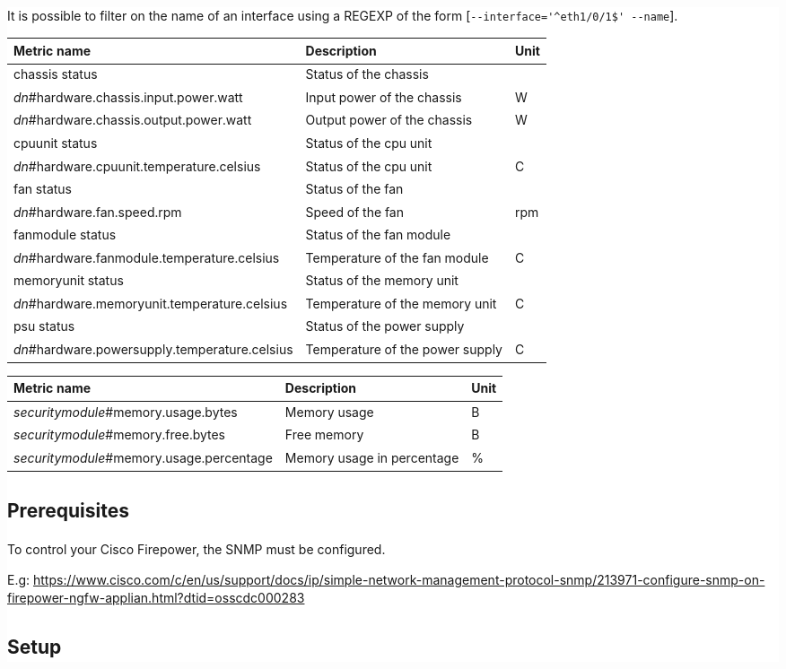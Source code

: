 It is possible to filter on the name of an interface using a REGEXP of the form [```--interface='^eth1/0/1$' --name```].

</TabItem>
<TabItem value="Hardware" label="Hardware">

| Metric name                                   | Description                     | Unit |
| :-------------------------------------------- | :------------------------------ | :--- |
| chassis status                                | Status of the chassis           |      |
| *dn*#hardware.chassis.input.power.watt        | Input power of the chassis      | W    |
| *dn*#hardware.chassis.output.power.watt       | Output power of the chassis     | W    |
| cpuunit status                                | Status of the cpu unit          |      |
| *dn*#hardware.cpuunit.temperature.celsius     | Status of the cpu unit          | C    |
| fan status                                    | Status of the fan               |      |
| *dn*#hardware.fan.speed.rpm                   | Speed of the fan                | rpm  |
| fanmodule status                              | Status of the fan module        |      |
| *dn*#hardware.fanmodule.temperature.celsius   | Temperature of the fan module   | C    |
| memoryunit status                             | Status of the memory unit       |      |
| *dn*#hardware.memoryunit.temperature.celsius  | Temperature of the memory unit  | C    |
| psu status                                    | Status of the power supply      |      |
| *dn*#hardware.powersupply.temperature.celsius | Temperature of the power supply | C    |

</TabItem>
<TabItem value="Memory" label="Memory">

| Metric name                              | Description                | Unit |
| :--------------------------------------- | :------------------------- | :--- |
| *securitymodule*#memory.usage.bytes      | Memory usage               | B    |
| *securitymodule*#memory.free.bytes       | Free memory                | B    |
| *securitymodule*#memory.usage.percentage | Memory usage in percentage | %    |

</TabItem>
</Tabs>

## Prerequisites

To control your Cisco Firepower, the SNMP must be configured.

E.g: https://www.cisco.com/c/en/us/support/docs/ip/simple-network-management-protocol-snmp/213971-configure-snmp-on-firepower-ngfw-applian.html?dtid=osscdc000283

## Setup
